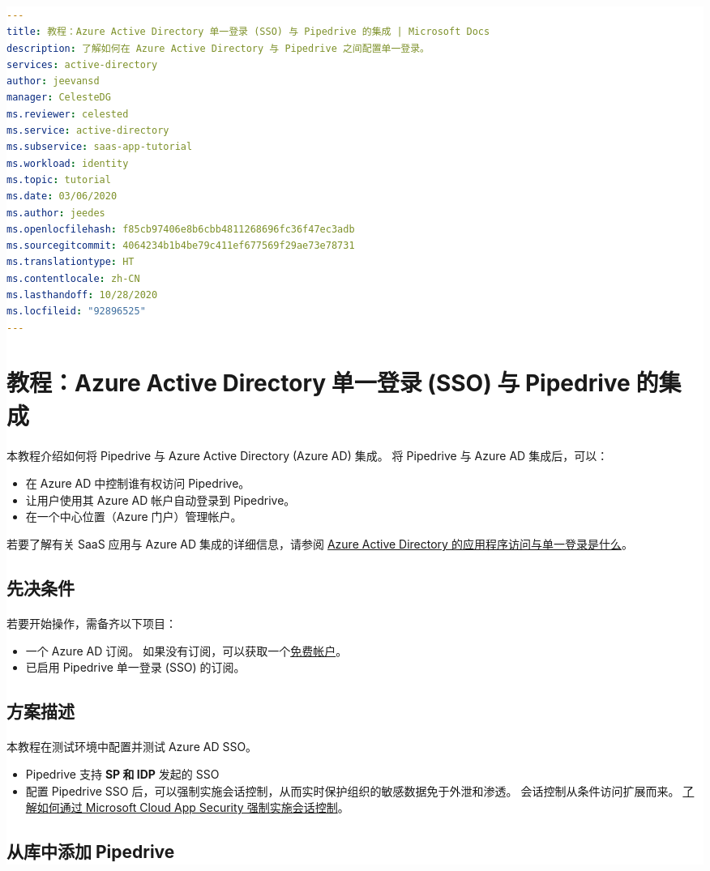 ```yaml
---
title: 教程：Azure Active Directory 单一登录 (SSO) 与 Pipedrive 的集成 | Microsoft Docs
description: 了解如何在 Azure Active Directory 与 Pipedrive 之间配置单一登录。
services: active-directory
author: jeevansd
manager: CelesteDG
ms.reviewer: celested
ms.service: active-directory
ms.subservice: saas-app-tutorial
ms.workload: identity
ms.topic: tutorial
ms.date: 03/06/2020
ms.author: jeedes
ms.openlocfilehash: f85cb97406e8b6cbb4811268696fc36f47ec3adb
ms.sourcegitcommit: 4064234b1b4be79c411ef677569f29ae73e78731
ms.translationtype: HT
ms.contentlocale: zh-CN
ms.lasthandoff: 10/28/2020
ms.locfileid: "92896525"
---
```

# <a name="tutorial-azure-active-directory-single-sign-on-sso-integration-with-pipedrive"></a>教程：Azure Active Directory 单一登录 (SSO) 与 Pipedrive 的集成

本教程介绍如何将 Pipedrive 与 Azure Active Directory (Azure AD) 集成。 将 Pipedrive 与 Azure AD 集成后，可以：

* 在 Azure AD 中控制谁有权访问 Pipedrive。
* 让用户使用其 Azure AD 帐户自动登录到 Pipedrive。
* 在一个中心位置（Azure 门户）管理帐户。

若要了解有关 SaaS 应用与 Azure AD 集成的详细信息，请参阅 [Azure Active Directory 的应用程序访问与单一登录是什么](../manage-apps/what-is-single-sign-on.md)。

## <a name="prerequisites"></a>先决条件

若要开始操作，需备齐以下项目：

* 一个 Azure AD 订阅。 如果没有订阅，可以获取一个[免费帐户](https://azure.microsoft.com/free/)。
* 已启用 Pipedrive 单一登录 (SSO) 的订阅。

## <a name="scenario-description"></a>方案描述

本教程在测试环境中配置并测试 Azure AD SSO。

* Pipedrive 支持 **SP 和 IDP** 发起的 SSO
* 配置 Pipedrive SSO 后，可以强制实施会话控制，从而实时保护组织的敏感数据免于外泄和渗透。 会话控制从条件访问扩展而来。 [了解如何通过 Microsoft Cloud App Security 强制实施会话控制](/cloud-app-security/proxy-deployment-any-app)。


## <a name="adding-pipedrive-from-the-gallery"></a>从库中添加 Pipedrive

